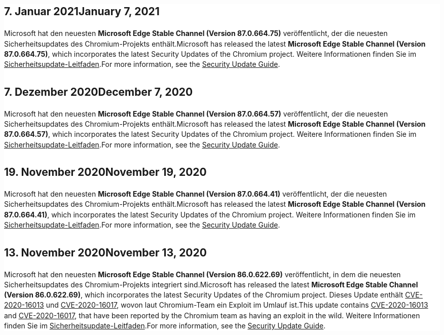 ## <a name="january-7-2021"></a><span data-ttu-id="619de-174">7. Januar 2021</span><span class="sxs-lookup"><span data-stu-id="619de-174">January 7, 2021</span></span>

<span data-ttu-id="619de-175">Microsoft hat den neuesten **Microsoft Edge Stable Channel (Version 87.0.664.75)** veröffentlicht, der die neuesten Sicherheitsupdates des Chromium-Projekts enthält.</span><span class="sxs-lookup"><span data-stu-id="619de-175">Microsoft has released the latest **Microsoft Edge Stable Channel (Version 87.0.664.75)**, which incorporates the latest Security Updates of the Chromium project.</span></span> <span data-ttu-id="619de-176">Weitere Informationen finden Sie im [Sicherheitsupdate-Leitfaden](https://portal.msrc.microsoft.com/en-us/security-guidance/advisory/ADV200002).</span><span class="sxs-lookup"><span data-stu-id="619de-176">For more information, see the [Security Update Guide](https://portal.msrc.microsoft.com/en-us/security-guidance/advisory/ADV200002).</span></span>

## <a name="december-7-2020"></a><span data-ttu-id="619de-177">7. Dezember 2020</span><span class="sxs-lookup"><span data-stu-id="619de-177">December 7, 2020</span></span>

<span data-ttu-id="619de-178">Microsoft hat den neuesten **Microsoft Edge Stable Channel (Version 87.0.664.57)** veröffentlicht, der die neuesten Sicherheitsupdates des Chromium-Projekts enthält.</span><span class="sxs-lookup"><span data-stu-id="619de-178">Microsoft has released the latest **Microsoft Edge Stable Channel (Version 87.0.664.57)**, which incorporates the latest Security Updates of the Chromium project.</span></span> <span data-ttu-id="619de-179">Weitere Informationen finden Sie im [Sicherheitsupdate-Leitfaden](https://portal.msrc.microsoft.com/en-us/security-guidance/advisory/ADV200002).</span><span class="sxs-lookup"><span data-stu-id="619de-179">For more information, see the [Security Update Guide](https://portal.msrc.microsoft.com/en-us/security-guidance/advisory/ADV200002).</span></span>

## <a name="november-19-2020"></a><span data-ttu-id="619de-180">19. November 2020</span><span class="sxs-lookup"><span data-stu-id="619de-180">November 19, 2020</span></span>

<span data-ttu-id="619de-181">Microsoft hat den neuesten **Microsoft Edge Stable Channel (Version 87.0.664.41)** veröffentlicht, der die neuesten Sicherheitsupdates des Chromium-Projekts enthält.</span><span class="sxs-lookup"><span data-stu-id="619de-181">Microsoft has released the latest **Microsoft Edge Stable Channel (Version 87.0.664.41)**, which incorporates the latest Security Updates of the Chromium project.</span></span> <span data-ttu-id="619de-182">Weitere Informationen finden Sie im [Sicherheitsupdate-Leitfaden](https://portal.msrc.microsoft.com/en-us/security-guidance/advisory/ADV200002).</span><span class="sxs-lookup"><span data-stu-id="619de-182">For more information, see the [Security Update Guide](https://portal.msrc.microsoft.com/en-us/security-guidance/advisory/ADV200002).</span></span>

## <a name="november-13-2020"></a><span data-ttu-id="619de-183">13. November 2020</span><span class="sxs-lookup"><span data-stu-id="619de-183">November 13, 2020</span></span>

<span data-ttu-id="619de-184">Microsoft hat den neuesten **Microsoft Edge Stable Channel (Version 86.0.622.69)** veröffentlicht, in dem die neuesten Sicherheitsupdates des Chromium-Projekts integriert sind.</span><span class="sxs-lookup"><span data-stu-id="619de-184">Microsoft has released the latest **Microsoft Edge Stable Channel (Version 86.0.622.69)**, which incorporates the latest Security Updates of the Chromium project.</span></span> <span data-ttu-id="619de-185">Dieses Update enthält [CVE-2020-16013](https://cve.mitre.org/cgi-bin/cvename.cgi?name=CVE-2020-16013) und [CVE-2020-16017](https://cve.mitre.org/cgi-bin/cvename.cgi?name=CVE-2020-16017), wovon laut Chromium-Team ein Exploit im Umlauf ist.</span><span class="sxs-lookup"><span data-stu-id="619de-185">This update contains [CVE-2020-16013](https://cve.mitre.org/cgi-bin/cvename.cgi?name=CVE-2020-16013) and [CVE-2020-16017](https://cve.mitre.org/cgi-bin/cvename.cgi?name=CVE-2020-16017), that have been reported by the Chromium team as having an exploit in the wild.</span></span> <span data-ttu-id="619de-186">Weitere Informationen finden Sie im [Sicherheitsupdate-Leitfaden](https://portal.msrc.microsoft.com/en-us/security-guidance/advisory/ADV200002).</span><span class="sxs-lookup"><span data-stu-id="619de-186">For more information, see the [Security Update Guide](https://portal.msrc.microsoft.com/en-us/security-guidance/advisory/ADV200002).</span></span>
